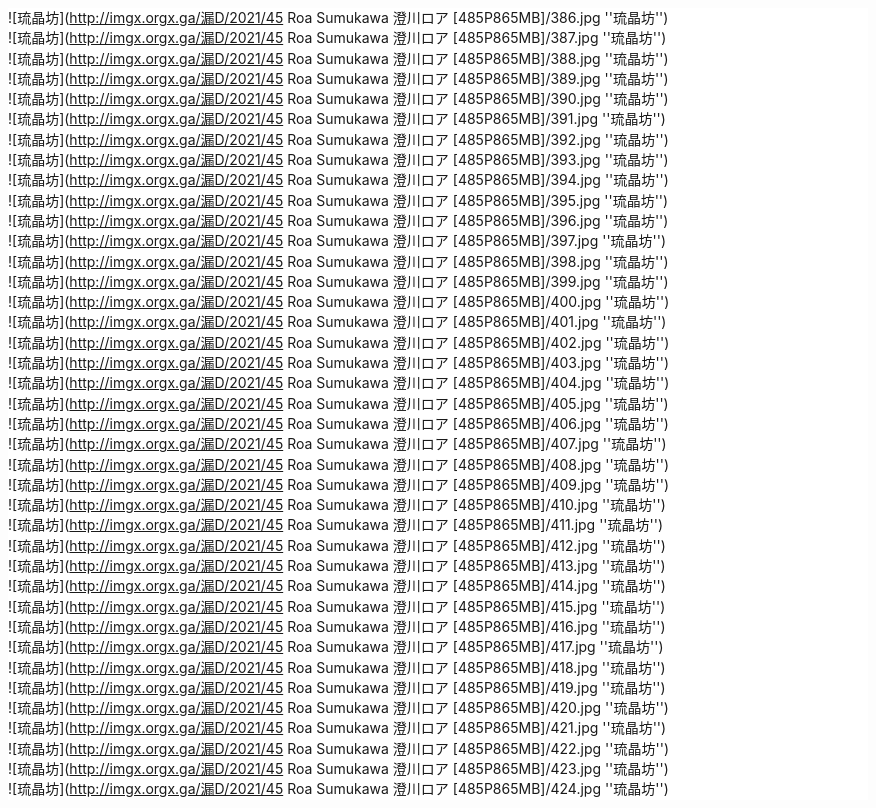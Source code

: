 ![琉晶坊](http://imgx.orgx.ga/漏D/2021/45 Roa Sumukawa 澄川ロア [485P865MB]/386.jpg ''琉晶坊'') <br>
![琉晶坊](http://imgx.orgx.ga/漏D/2021/45 Roa Sumukawa 澄川ロア [485P865MB]/387.jpg ''琉晶坊'') <br>
![琉晶坊](http://imgx.orgx.ga/漏D/2021/45 Roa Sumukawa 澄川ロア [485P865MB]/388.jpg ''琉晶坊'') <br>
![琉晶坊](http://imgx.orgx.ga/漏D/2021/45 Roa Sumukawa 澄川ロア [485P865MB]/389.jpg ''琉晶坊'') <br>
![琉晶坊](http://imgx.orgx.ga/漏D/2021/45 Roa Sumukawa 澄川ロア [485P865MB]/390.jpg ''琉晶坊'') <br>
![琉晶坊](http://imgx.orgx.ga/漏D/2021/45 Roa Sumukawa 澄川ロア [485P865MB]/391.jpg ''琉晶坊'') <br>
![琉晶坊](http://imgx.orgx.ga/漏D/2021/45 Roa Sumukawa 澄川ロア [485P865MB]/392.jpg ''琉晶坊'') <br>
![琉晶坊](http://imgx.orgx.ga/漏D/2021/45 Roa Sumukawa 澄川ロア [485P865MB]/393.jpg ''琉晶坊'') <br>
![琉晶坊](http://imgx.orgx.ga/漏D/2021/45 Roa Sumukawa 澄川ロア [485P865MB]/394.jpg ''琉晶坊'') <br>
![琉晶坊](http://imgx.orgx.ga/漏D/2021/45 Roa Sumukawa 澄川ロア [485P865MB]/395.jpg ''琉晶坊'') <br>
![琉晶坊](http://imgx.orgx.ga/漏D/2021/45 Roa Sumukawa 澄川ロア [485P865MB]/396.jpg ''琉晶坊'') <br>
![琉晶坊](http://imgx.orgx.ga/漏D/2021/45 Roa Sumukawa 澄川ロア [485P865MB]/397.jpg ''琉晶坊'') <br>
![琉晶坊](http://imgx.orgx.ga/漏D/2021/45 Roa Sumukawa 澄川ロア [485P865MB]/398.jpg ''琉晶坊'') <br>
![琉晶坊](http://imgx.orgx.ga/漏D/2021/45 Roa Sumukawa 澄川ロア [485P865MB]/399.jpg ''琉晶坊'') <br>
![琉晶坊](http://imgx.orgx.ga/漏D/2021/45 Roa Sumukawa 澄川ロア [485P865MB]/400.jpg ''琉晶坊'') <br>
![琉晶坊](http://imgx.orgx.ga/漏D/2021/45 Roa Sumukawa 澄川ロア [485P865MB]/401.jpg ''琉晶坊'') <br>
![琉晶坊](http://imgx.orgx.ga/漏D/2021/45 Roa Sumukawa 澄川ロア [485P865MB]/402.jpg ''琉晶坊'') <br>
![琉晶坊](http://imgx.orgx.ga/漏D/2021/45 Roa Sumukawa 澄川ロア [485P865MB]/403.jpg ''琉晶坊'') <br>
![琉晶坊](http://imgx.orgx.ga/漏D/2021/45 Roa Sumukawa 澄川ロア [485P865MB]/404.jpg ''琉晶坊'') <br>
![琉晶坊](http://imgx.orgx.ga/漏D/2021/45 Roa Sumukawa 澄川ロア [485P865MB]/405.jpg ''琉晶坊'') <br>
![琉晶坊](http://imgx.orgx.ga/漏D/2021/45 Roa Sumukawa 澄川ロア [485P865MB]/406.jpg ''琉晶坊'') <br>
![琉晶坊](http://imgx.orgx.ga/漏D/2021/45 Roa Sumukawa 澄川ロア [485P865MB]/407.jpg ''琉晶坊'') <br>
![琉晶坊](http://imgx.orgx.ga/漏D/2021/45 Roa Sumukawa 澄川ロア [485P865MB]/408.jpg ''琉晶坊'') <br>
![琉晶坊](http://imgx.orgx.ga/漏D/2021/45 Roa Sumukawa 澄川ロア [485P865MB]/409.jpg ''琉晶坊'') <br>
![琉晶坊](http://imgx.orgx.ga/漏D/2021/45 Roa Sumukawa 澄川ロア [485P865MB]/410.jpg ''琉晶坊'') <br>
![琉晶坊](http://imgx.orgx.ga/漏D/2021/45 Roa Sumukawa 澄川ロア [485P865MB]/411.jpg ''琉晶坊'') <br>
![琉晶坊](http://imgx.orgx.ga/漏D/2021/45 Roa Sumukawa 澄川ロア [485P865MB]/412.jpg ''琉晶坊'') <br>
![琉晶坊](http://imgx.orgx.ga/漏D/2021/45 Roa Sumukawa 澄川ロア [485P865MB]/413.jpg ''琉晶坊'') <br>
![琉晶坊](http://imgx.orgx.ga/漏D/2021/45 Roa Sumukawa 澄川ロア [485P865MB]/414.jpg ''琉晶坊'') <br>
![琉晶坊](http://imgx.orgx.ga/漏D/2021/45 Roa Sumukawa 澄川ロア [485P865MB]/415.jpg ''琉晶坊'') <br>
![琉晶坊](http://imgx.orgx.ga/漏D/2021/45 Roa Sumukawa 澄川ロア [485P865MB]/416.jpg ''琉晶坊'') <br>
![琉晶坊](http://imgx.orgx.ga/漏D/2021/45 Roa Sumukawa 澄川ロア [485P865MB]/417.jpg ''琉晶坊'') <br>
![琉晶坊](http://imgx.orgx.ga/漏D/2021/45 Roa Sumukawa 澄川ロア [485P865MB]/418.jpg ''琉晶坊'') <br>
![琉晶坊](http://imgx.orgx.ga/漏D/2021/45 Roa Sumukawa 澄川ロア [485P865MB]/419.jpg ''琉晶坊'') <br>
![琉晶坊](http://imgx.orgx.ga/漏D/2021/45 Roa Sumukawa 澄川ロア [485P865MB]/420.jpg ''琉晶坊'') <br>
![琉晶坊](http://imgx.orgx.ga/漏D/2021/45 Roa Sumukawa 澄川ロア [485P865MB]/421.jpg ''琉晶坊'') <br>
![琉晶坊](http://imgx.orgx.ga/漏D/2021/45 Roa Sumukawa 澄川ロア [485P865MB]/422.jpg ''琉晶坊'') <br>
![琉晶坊](http://imgx.orgx.ga/漏D/2021/45 Roa Sumukawa 澄川ロア [485P865MB]/423.jpg ''琉晶坊'') <br>
![琉晶坊](http://imgx.orgx.ga/漏D/2021/45 Roa Sumukawa 澄川ロア [485P865MB]/424.jpg ''琉晶坊'') <br>